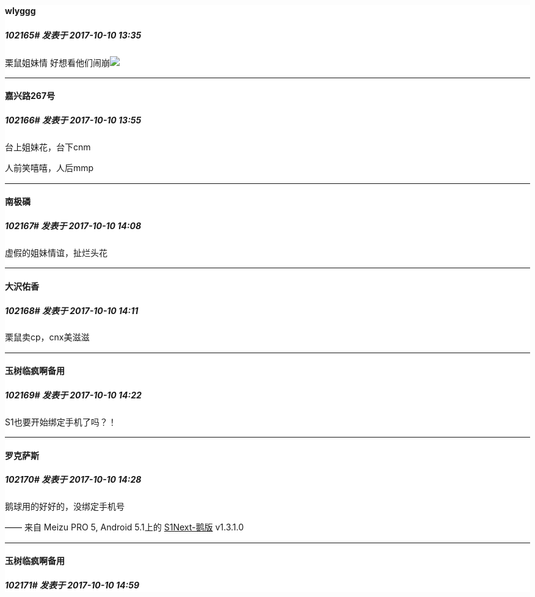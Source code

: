####  wlyggg  
##### 102165#       发表于 2017-10-10 13:35


栗鼠姐妹情 好想看他们闹崩<img src="https://static.saraba1st.com/image/smiley/face2017/067.png" referrerpolicy="no-referrer">


-----

####  嘉兴路267号  
##### 102166#       发表于 2017-10-10 13:55


台上姐妹花，台下cnm

人前笑嘻嘻，人后mmp


-----

####  南极磷  
##### 102167#       发表于 2017-10-10 14:08


虚假的姐妹情谊，扯烂头花


-----

####  大沢佑香  
##### 102168#       发表于 2017-10-10 14:11


栗鼠卖cp，cnx美滋滋


-----

####  玉树临疯啊备用  
##### 102169#       发表于 2017-10-10 14:22


S1也要开始绑定手机了吗？！


-----

####  罗克萨斯  
##### 102170#       发表于 2017-10-10 14:28


鹅球用的好好的，没绑定手机号

—— 来自 Meizu PRO 5, Android 5.1上的 [S1Next-鹅版](https://github.com/ykrank/S1-Next/releases) v1.3.1.0


-----

####  玉树临疯啊备用  
##### 102171#       发表于 2017-10-10 14:59
